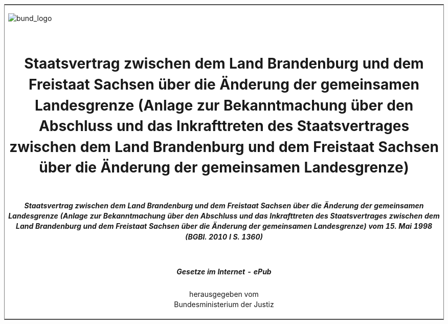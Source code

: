 <span id="DECKBLATT.html"></span>

<table border="0" frame="border" width="100%">

<tr valign="top">

<td align="left">

![bund\_logo](BfJ_2021_Web_de_de.gif)

</td>

<td align="right">

 

</td>

</tr>

<tr align="center" valign="middle">

<td colspan="2">

# Staatsvertrag zwischen dem Land Brandenburg und dem Freistaat Sachsen über die Änderung der gemeinsamen Landesgrenze (Anlage zur Bekanntmachung über den Abschluss und das Inkrafttreten des Staatsvertrages zwischen dem Land Brandenburg und dem Freistaat Sachsen über die Änderung der gemeinsamen Landesgrenze)

</td>

</tr>

<tr align="center" valign="middle">

<td colspan="2">

##### Staatsvertrag zwischen dem Land Brandenburg und dem Freistaat Sachsen über die Änderung der gemeinsamen Landesgrenze (Anlage zur Bekanntmachung über den Abschluss und das Inkrafttreten des Staatsvertrages zwischen dem Land Brandenburg und dem Freistaat Sachsen über die Änderung der gemeinsamen Landesgrenze) vom 15. Mai 1998 (BGBl. 2010 I S. 1360)

</td>

</tr>

<tr align="center" valign="middle">

<td colspan="2">

  
  

##### Gesetze im Internet - ePub  
  
herausgegeben vom  
Bundesministerium der Justiz
